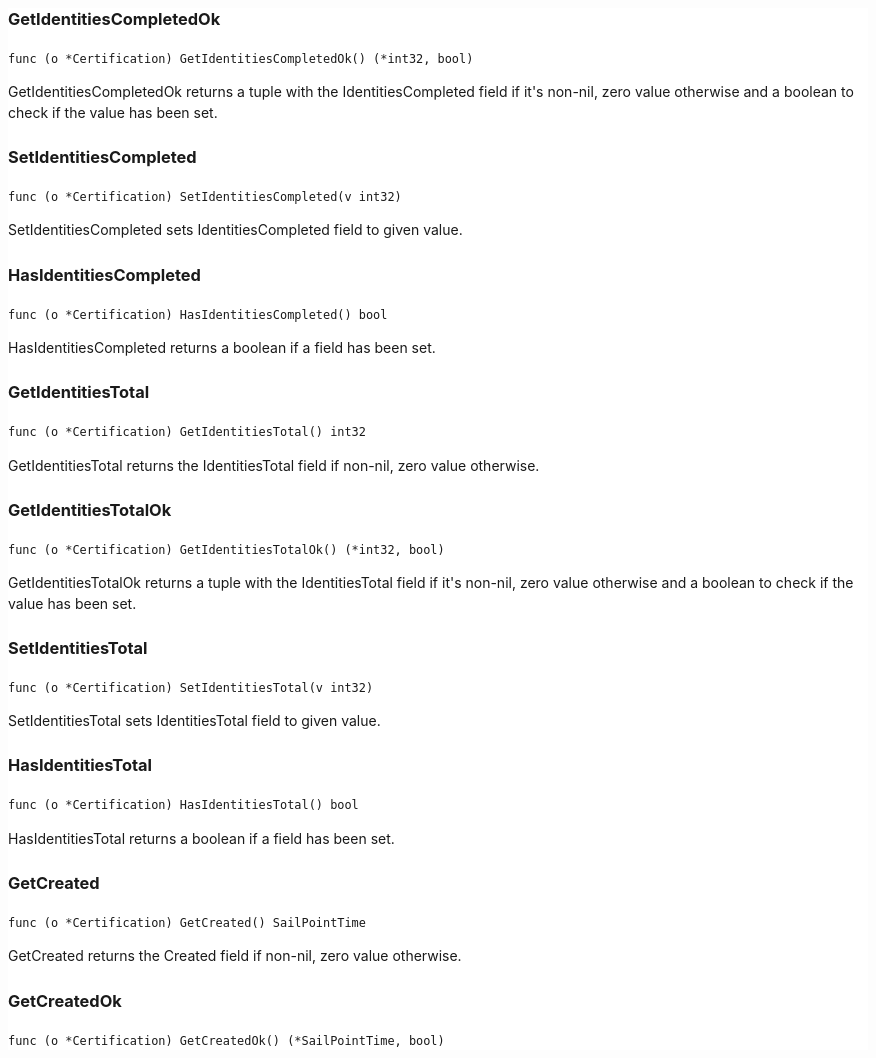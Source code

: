### GetIdentitiesCompletedOk

`func (o *Certification) GetIdentitiesCompletedOk() (*int32, bool)`

GetIdentitiesCompletedOk returns a tuple with the IdentitiesCompleted field if it's non-nil, zero value otherwise
and a boolean to check if the value has been set.

### SetIdentitiesCompleted

`func (o *Certification) SetIdentitiesCompleted(v int32)`

SetIdentitiesCompleted sets IdentitiesCompleted field to given value.

### HasIdentitiesCompleted

`func (o *Certification) HasIdentitiesCompleted() bool`

HasIdentitiesCompleted returns a boolean if a field has been set.

### GetIdentitiesTotal

`func (o *Certification) GetIdentitiesTotal() int32`

GetIdentitiesTotal returns the IdentitiesTotal field if non-nil, zero value otherwise.

### GetIdentitiesTotalOk

`func (o *Certification) GetIdentitiesTotalOk() (*int32, bool)`

GetIdentitiesTotalOk returns a tuple with the IdentitiesTotal field if it's non-nil, zero value otherwise
and a boolean to check if the value has been set.

### SetIdentitiesTotal

`func (o *Certification) SetIdentitiesTotal(v int32)`

SetIdentitiesTotal sets IdentitiesTotal field to given value.

### HasIdentitiesTotal

`func (o *Certification) HasIdentitiesTotal() bool`

HasIdentitiesTotal returns a boolean if a field has been set.

### GetCreated

`func (o *Certification) GetCreated() SailPointTime`

GetCreated returns the Created field if non-nil, zero value otherwise.

### GetCreatedOk

`func (o *Certification) GetCreatedOk() (*SailPointTime, bool)`
